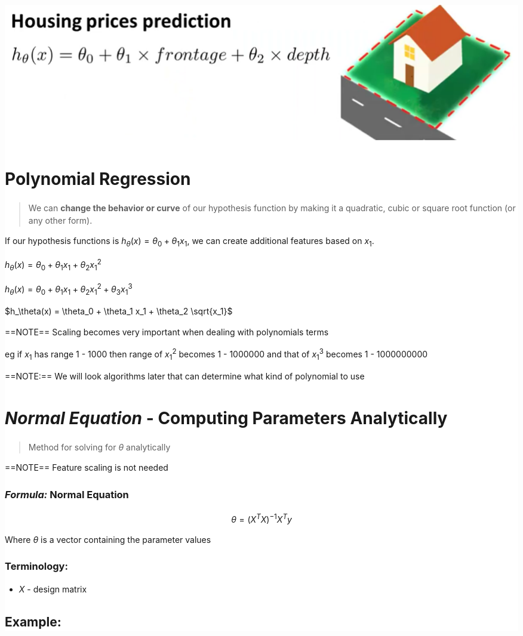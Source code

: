 ![1496841087823](Images/Week2/1496841087823.png)

# Polynomial Regression

> We can **change the behavior or curve** of our hypothesis function by making it a quadratic, cubic or square root function (or any other form).

If our hypothesis functions is $h_\theta(x) = \theta_0 + \theta_1 x_1$, we can create additional features based on $x_1$.

$h_\theta(x) = \theta_0 + \theta_1 x_1 + \theta_2 x_1^2$

$h_\theta(x) = \theta_0 + \theta_1 x_1 + \theta_2 x_1^2 + \theta_3 x_1^3$

$h_\theta(x) = \theta_0 + \theta_1 x_1 + \theta_2 \sqrt{x_1}$

==NOTE== Scaling becomes very important when dealing with polynomials terms 

eg if $x_1$ has range 1 - 1000 then range of $x^2_1$ becomes 1 - 1000000 and that of $x^3_1$ becomes 1 - 1000000000

==NOTE:== We will look algorithms later that can determine what kind of polynomial to use

# ***Normal Equation*** - Computing Parameters Analytically

> Method for solving for $\theta$ analytically 

==NOTE== Feature scaling is not needed

### ***Formula:*** Normal Equation 

$$
\theta = (X^T X)^{-1}X^T y
$$

Where $\theta$ is a vector containing the parameter values

### **Terminology:** 

* $X$ - design matrix

## Example:
